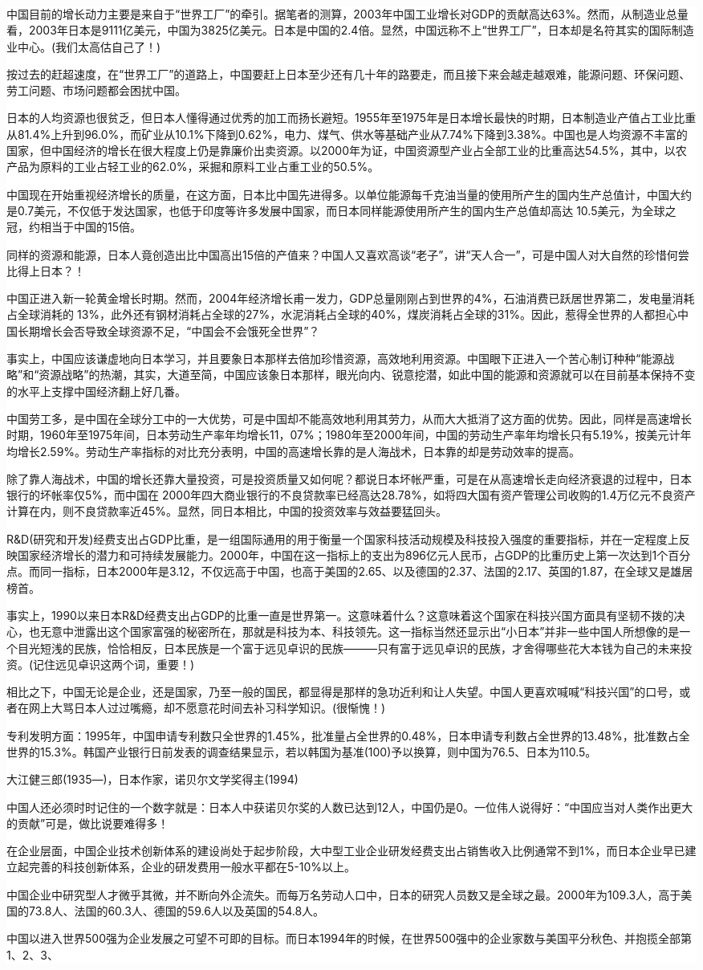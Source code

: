 中国目前的增长动力主要是来自于“世界工厂”的牵引。据笔者的测算，2003年中国工业增长对GDP的贡献高达63%。然而，从制造业总量看，2003年日本是9111亿美元，中国为3825亿美元。日本是中国的2.4倍。显然，中国远称不上“世界工厂”，日本却是名符其实的国际制造业中心。(我们太高估自己了！)

按过去的赶超速度，在“世界工厂”的道路上，中国要赶上日本至少还有几十年的路要走，而且接下来会越走越艰难，能源问题、环保问题、劳工问题、市场问题都会困扰中国。

日本的人均资源也很贫乏，但日本人懂得通过优秀的加工而扬长避短。1955年至1975年是日本增长最快的时期，日本制造业产值占工业比重从81.4%上升到96.0%，而矿业从10.1%下降到0.62%，电力、煤气、供水等基础产业从7.74%下降到3.38%。中国也是人均资源不丰富的国家，但中国经济的增长在很大程度上仍是靠廉价出卖资源。以2000年为证，中国资源型产业占全部工业的比重高达54.5%，其中，以农产品为原料的工业占轻工业的62.0%，采掘和原料工业占重工业的50.5%。

中国现在开始重视经济增长的质量，在这方面，日本比中国先进得多。以单位能源每千克油当量的使用所产生的国内生产总值计，中国大约是0.7美元，不仅低于发达国家，也低于印度等许多发展中国家，而日本同样能源使用所产生的国内生产总值却高达 10.5美元，为全球之冠，约相当于中国的15倍。

同样的资源和能源，日本人竟创造出比中国高出15倍的产值来？中国人又喜欢高谈“老子”，讲“天人合一”，可是中国人对大自然的珍惜何尝比得上日本？！

中国正进入新一轮黄金增长时期。然而，2004年经济增长甫一发力，GDP总量刚刚占到世界的4%，石油消费已跃居世界第二，发电量消耗占全球消耗的 13%，此外还有钢材消耗占全球的27%，水泥消耗占全球的40%，煤炭消耗占全球的31%。因此，惹得全世界的人都担心中国长期增长会否导致全球资源不足，“中国会不会饿死全世界”？

事实上，中国应该谦虚地向日本学习，并且要象日本那样去倍加珍惜资源，高效地利用资源。中国眼下正进入一个苦心制订种种“能源战略”和“资源战略”的热潮，其实，大道至简，中国应该象日本那样，眼光向内、锐意挖潜，如此中国的能源和资源就可以在目前基本保持不变的水平上支撑中国经济翻上好几番。

中国劳工多，是中国在全球分工中的一大优势，可是中国却不能高效地利用其劳力，从而大大抵消了这方面的优势。因此，同样是高速增长时期，1960年至1975年间，日本劳动生产率年均增长11，07%；1980年至2000年间，中国的劳动生产率年均增长只有5.19%，按美元计年均增长2.59%。劳动生产率指标的对比充分表明，中国的高速增长靠的是人海战术，日本靠的却是劳动效率的提高。

除了靠人海战术，中国的增长还靠大量投资，可是投资质量又如何呢？都说日本坏帐严重，可是在从高速增长走向经济衰退的过程中，日本银行的坏帐率仅5%，而中国在 2000年四大商业银行的不良贷款率已经高达28.78%，如将四大国有资产管理公司收购的1.4万亿元不良资产计算在内，则不良贷款率近45%。显然，同日本相比，中国的投资效率与效益要猛回头。

R&D(研究和开发)经费支出占GDP比重，是一组国际通用的用于衡量一个国家科技活动规模及科技投入强度的重要指标，并在一定程度上反映国家经济增长的潜力和可持续发展能力。2000年，中国在这一指标上的支出为896亿元人民币，占GDP的比重历史上第一次达到1个百分点。而同一指标，日本2000年是3.12，不仅远高于中国，也高于美国的2.65、以及德国的2.37、法国的2.17、英国的1.87，在全球又是雄居榜首。

事实上，1990以来日本R&D经费支出占GDP的比重一直是世界第一。这意味着什么？这意味着这个国家在科技兴国方面具有坚韧不拨的决心，也无意中泄露出这个国家富强的秘密所在，那就是科技为本、科技领先。这一指标当然还显示出“小日本”并非一些中国人所想像的是一个目光短浅的民族，恰恰相反，日本民族是一个富于远见卓识的民族———只有富于远见卓识的民族，才舍得哪些花大本钱为自己的未来投资。(记住远见卓识这两个词，重要！)

相比之下，中国无论是企业，还是国家，乃至一般的国民，都显得是那样的急功近利和让人失望。中国人更喜欢喊喊“科技兴国”的口号，或者在网上大骂日本人过过嘴瘾，却不愿意花时间去补习科学知识。(很惭愧！)

专利发明方面：1995年，中国申请专利数只全世界的1.45%，批准量占全世界的0.48%，日本申请专利数占全世界的13.48%，批准数占全世界的15.3%。韩国产业银行日前发表的调查结果显示，若以韩国为基准(100)予以换算，则中国为76.5、日本为110.5。

大江健三郎(1935―)，日本作家，诺贝尔文学奖得主(1994)

中国人还必须时时记住的一个数字就是：日本人中获诺贝尔奖的人数已达到12人，中国仍是0。一位伟人说得好：“中国应当对人类作出更大的贡献”可是，做比说要难得多！

在企业层面，中国企业技术创新体系的建设尚处于起步阶段，大中型工业企业研发经费支出占销售收入比例通常不到1%，而日本企业早已建立起完善的科技创新体系，企业的研发费用一般水平都在5-10%以上。

中国企业中研究型人才微乎其微，并不断向外企流失。而每万名劳动人口中，日本的研究人员数又是全球之最。2000年为109.3人，高于美国的73.8人、法国的60.3人、德国的59.6人以及英国的54.8人。

中国以进入世界500强为企业发展之可望不可即的目标。而日本1994年的时候，在世界500强中的企业家数与美国平分秋色、并抱揽全部第1、2、3、




